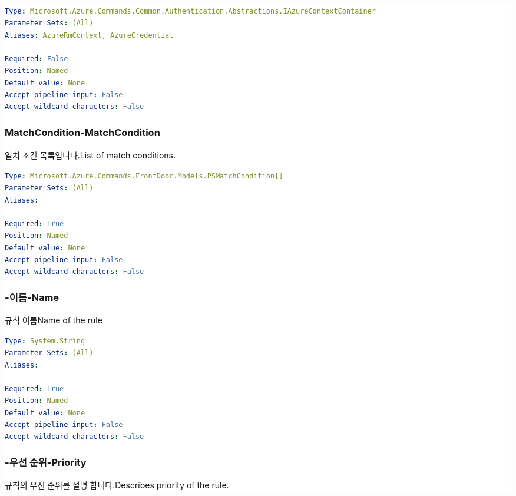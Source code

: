 ```yaml
Type: Microsoft.Azure.Commands.Common.Authentication.Abstractions.IAzureContextContainer
Parameter Sets: (All)
Aliases: AzureRmContext, AzureCredential

Required: False
Position: Named
Default value: None
Accept pipeline input: False
Accept wildcard characters: False
```

### <span data-ttu-id="470c7-116">MatchCondition</span><span class="sxs-lookup"><span data-stu-id="470c7-116">-MatchCondition</span></span>
<span data-ttu-id="470c7-117">일치 조건 목록입니다.</span><span class="sxs-lookup"><span data-stu-id="470c7-117">List of match conditions.</span></span>

```yaml
Type: Microsoft.Azure.Commands.FrontDoor.Models.PSMatchCondition[]
Parameter Sets: (All)
Aliases:

Required: True
Position: Named
Default value: None
Accept pipeline input: False
Accept wildcard characters: False
```

### <span data-ttu-id="470c7-118">-이름</span><span class="sxs-lookup"><span data-stu-id="470c7-118">-Name</span></span>
<span data-ttu-id="470c7-119">규칙 이름</span><span class="sxs-lookup"><span data-stu-id="470c7-119">Name of the rule</span></span>

```yaml
Type: System.String
Parameter Sets: (All)
Aliases:

Required: True
Position: Named
Default value: None
Accept pipeline input: False
Accept wildcard characters: False
```

### <span data-ttu-id="470c7-120">-우선 순위</span><span class="sxs-lookup"><span data-stu-id="470c7-120">-Priority</span></span>
<span data-ttu-id="470c7-121">규칙의 우선 순위를 설명 합니다.</span><span class="sxs-lookup"><span data-stu-id="470c7-121">Describes priority of the rule.</span></span>
